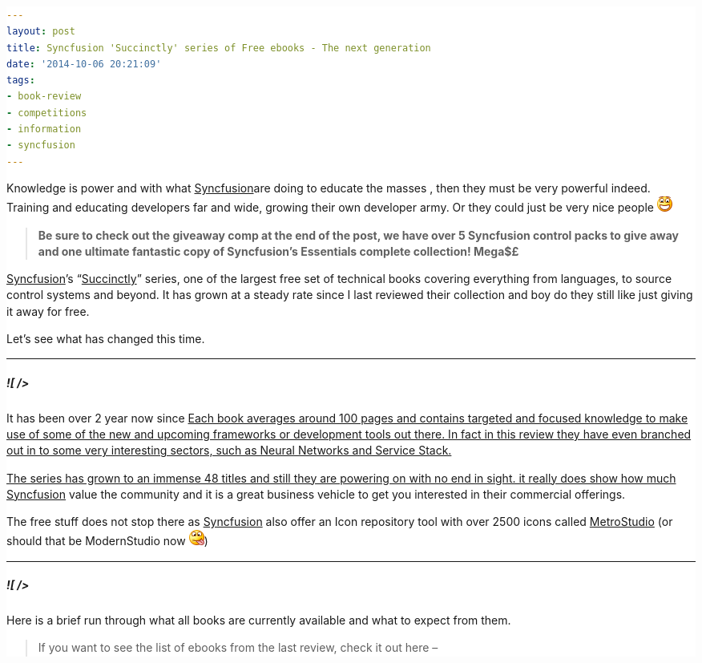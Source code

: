```yaml
---
layout: post
title: Syncfusion 'Succinctly' series of Free ebooks - The next generation
date: '2014-10-06 20:21:09'
tags:
- book-review
- competitions
- information
- syncfusion
---
```


Knowledge is power and with what [Syncfusion](http://www.syncfusion.com/?UTM_medium=simonblogreview)are doing to educate the masses , then they must be very powerful indeed. Training and educating developers far and wide, growing their own developer army.  Or they could just be very nice people ![Open-mouthed smile](/assets/img/wordpress/2014/10/wlEmoticon-openmouthedsmile.png)

> **Be sure to check out the giveaway comp at the end of the post, we have over 5 Syncfusion control packs to give away and one ultimate fantastic copy of Syncfusion’s Essentials complete collection! Mega$£**

[Syncfusion](http://www.syncfusion.com/?UTM_medium=simonblogreview)’s “[Succinctly](http://www.syncfusion.com/resources/techportal/ebooks?UTM_medium=simonblogreview)” series, one of the largest free set of technical books covering everything from languages, to source control systems and beyond. It has grown at a steady rate since I last reviewed their collection and boy do they still like just giving it away for free.

Let’s see what has changed this time.

* * *

##### ![ /></h5>
<p>It has been over 2 year now since <a href=](http://i2.wp.com/1.bp.blogspot.com/_Un0JJ6ChsQE/TDMGeB1LpyI/AAAAAAAAABU/VORQN7I2LVg/s1600/27.jpg?w=660)Syncfusion started shipping free [ebooks](http://www.syncfusion.com/resources/techportal/ebooks?UTM_medium=simonblogreview) to the developer community, you would think they would have run out steam by now but still they power on, they are relentless.

Each book averages around 100 pages and contains targeted and focused knowledge to make use of some of the new and upcoming frameworks or development tools out there.  In fact in this review they have even branched out in to some very interesting sectors, such as Neural Networks and Service Stack.

The series has grown to an immense 48 titles and still they are powering on with no end in sight. it really does show how much [Syncfusion](http://www.syncfusion.com/?UTM_medium=simonblogreview) value the community and it is a great business vehicle to get you interested in their commercial offerings.

The free stuff does not stop there as [Syncfusion](http://www.syncfusion.com/?UTM_medium=simonblogreview) also offer an Icon repository tool with over 2500 icons called  [MetroStudio](http://www.syncfusion.com/downloads/metrostudio?UTM_medium=simonblogreview) (or should that be ModernStudio now ![Smile with tongue out](/assets/img/wordpress/2013/07/wlEmoticon-smilewithtongueout.png?w=660))

* * *

##### ![ /></h5>
<p>Here is a brief run through what all books are currently available and what to expect from them.</p>
<blockquote><p>If you want to see the list of ebooks from the last review, check it out here – <a title=](http://i1.wp.com/1.bp.blogspot.com/-ura1_XT2-2g/Twob02iku-I/AAAAAAAAAKo/U4Uhirf68K0/s1600/HiRes.jpg?resize=400%2C333)http://darkgenesis.zenithmoon.com/syncfusions-succinctly-series-of-free-ebooks/
